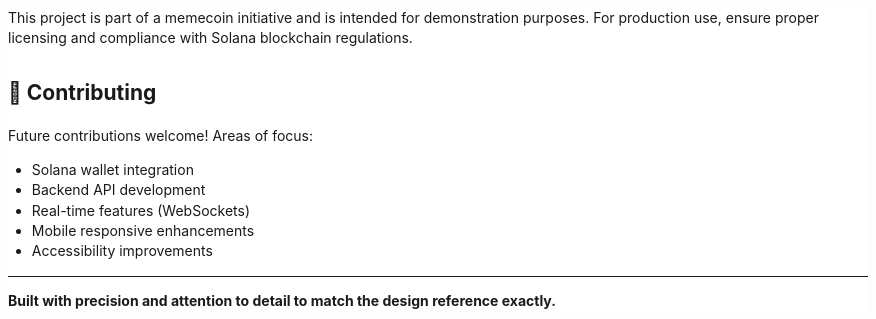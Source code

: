 This project is part of a memecoin initiative and is intended for demonstration purposes. For production use, ensure proper licensing and compliance with Solana blockchain regulations.

## 🤝 Contributing

Future contributions welcome! Areas of focus:
- Solana wallet integration
- Backend API development
- Real-time features (WebSockets)
- Mobile responsive enhancements
- Accessibility improvements

---

**Built with precision and attention to detail to match the design reference exactly.**

